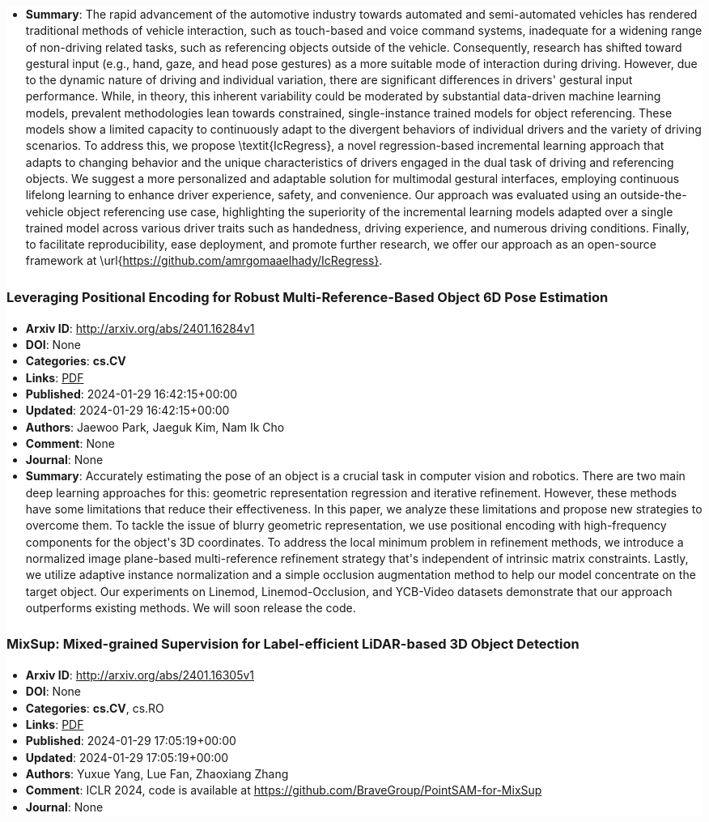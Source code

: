 - **Summary**: The rapid advancement of the automotive industry towards automated and semi-automated vehicles has rendered traditional methods of vehicle interaction, such as touch-based and voice command systems, inadequate for a widening range of non-driving related tasks, such as referencing objects outside of the vehicle. Consequently, research has shifted toward gestural input (e.g., hand, gaze, and head pose gestures) as a more suitable mode of interaction during driving. However, due to the dynamic nature of driving and individual variation, there are significant differences in drivers' gestural input performance. While, in theory, this inherent variability could be moderated by substantial data-driven machine learning models, prevalent methodologies lean towards constrained, single-instance trained models for object referencing. These models show a limited capacity to continuously adapt to the divergent behaviors of individual drivers and the variety of driving scenarios. To address this, we propose \textit{IcRegress}, a novel regression-based incremental learning approach that adapts to changing behavior and the unique characteristics of drivers engaged in the dual task of driving and referencing objects. We suggest a more personalized and adaptable solution for multimodal gestural interfaces, employing continuous lifelong learning to enhance driver experience, safety, and convenience. Our approach was evaluated using an outside-the-vehicle object referencing use case, highlighting the superiority of the incremental learning models adapted over a single trained model across various driver traits such as handedness, driving experience, and numerous driving conditions. Finally, to facilitate reproducibility, ease deployment, and promote further research, we offer our approach as an open-source framework at \url{https://github.com/amrgomaaelhady/IcRegress}.



### Leveraging Positional Encoding for Robust Multi-Reference-Based Object 6D Pose Estimation
- **Arxiv ID**: http://arxiv.org/abs/2401.16284v1
- **DOI**: None
- **Categories**: **cs.CV**
- **Links**: [PDF](http://arxiv.org/pdf/2401.16284v1)
- **Published**: 2024-01-29 16:42:15+00:00
- **Updated**: 2024-01-29 16:42:15+00:00
- **Authors**: Jaewoo Park, Jaeguk Kim, Nam Ik Cho
- **Comment**: None
- **Journal**: None
- **Summary**: Accurately estimating the pose of an object is a crucial task in computer vision and robotics. There are two main deep learning approaches for this: geometric representation regression and iterative refinement. However, these methods have some limitations that reduce their effectiveness. In this paper, we analyze these limitations and propose new strategies to overcome them. To tackle the issue of blurry geometric representation, we use positional encoding with high-frequency components for the object's 3D coordinates. To address the local minimum problem in refinement methods, we introduce a normalized image plane-based multi-reference refinement strategy that's independent of intrinsic matrix constraints. Lastly, we utilize adaptive instance normalization and a simple occlusion augmentation method to help our model concentrate on the target object. Our experiments on Linemod, Linemod-Occlusion, and YCB-Video datasets demonstrate that our approach outperforms existing methods. We will soon release the code.



### MixSup: Mixed-grained Supervision for Label-efficient LiDAR-based 3D Object Detection
- **Arxiv ID**: http://arxiv.org/abs/2401.16305v1
- **DOI**: None
- **Categories**: **cs.CV**, cs.RO
- **Links**: [PDF](http://arxiv.org/pdf/2401.16305v1)
- **Published**: 2024-01-29 17:05:19+00:00
- **Updated**: 2024-01-29 17:05:19+00:00
- **Authors**: Yuxue Yang, Lue Fan, Zhaoxiang Zhang
- **Comment**: ICLR 2024, code is available at
  https://github.com/BraveGroup/PointSAM-for-MixSup
- **Journal**: None